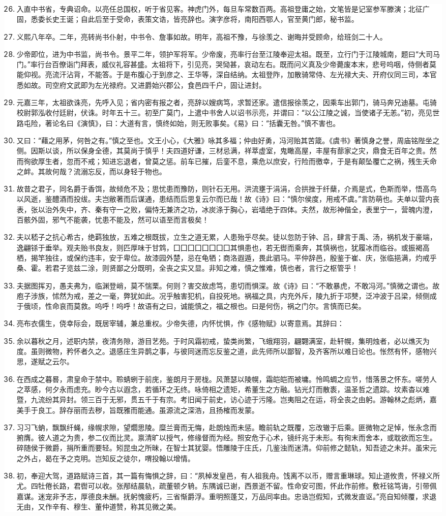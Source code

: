 26. <span id="徐羡之_傅亮_檀道济-26"></span>
入直中书省，专典诏命。以亮任总国权，听于省见客。神虎门外，每旦车常数百两。高祖登庸之始，文笔皆是记室参军滕演；北征广固，悉委长史王诞；自此后至于受命，表策文诰，皆亮辞也。演字彦将，南阳西鄂人，官至黄门郎，秘书监。

27. <span id="徐羡之_傅亮_檀道济-27"></span>
义熙八年卒。二年，亮转尚书仆射，中书令、詹事如故。明年，高祖不豫，与徐羡之、谢晦并受顾命，给班剑二十人。

28. <span id="徐羡之_傅亮_檀道济-28"></span>
少帝即位，进为中书监，尚书令。景平二年，领护军将军。少帝废，亮率行台至江陵奉迎太祖。既至，立行门于江陵城南，题曰“大司马门。”率行台百僚诣门拜表，威仪礼容甚盛。太祖将下，引见亮，哭恸甚，哀动左右。既而问义真及少帝薨废本末，悲号呜咽，侍侧者莫能仰视。亮流汗沾背，不能答。于是布腹心于到彦之、王华等，深自结纳。太祖登阼，加散骑常侍、左光禄大夫、开府仪同三司，本官悉如故。司空府文武即为左光禄府。又进爵始兴郡公，食邑四千户，固让进封。

29. <span id="徐羡之_傅亮_檀道济-29"></span>
元嘉三年，太祖欲诛亮，先呼入见；省内密有报之者，亮辞以嫂病笃，求暂还家。遣信报徐羡之，因乘车出郭门，骑马奔兄迪墓。屯骑校尉郭泓收付廷尉，伏诛。时年五十三。初至广莫门，上遣中书舍人以诏书示亮，并谓曰：“以公江陵之诚，当使诸子无恙。”初，亮见世路屯险，著论名曰《演慎》，曰：大道有言，慎终如始，则无败事矣。《易》曰：“括囊无咎。”慎不害也。

30. <span id="徐羡之_傅亮_檀道济-30"></span>
又曰：“藉之用茅，何咎之有。”慎之至也。文王小心，《大雅》咏其多福；仲由好勇，冯河贻其苦箴。《虞书》著慎身之誉，周庙铭陛坐之侧。因斯以谈，所以保身全德，其莫尚于慎乎！夫四道好谦，三材忌满，祥萃虚室，鬼瞰高屋，丰屋有蔀家之灾，鼎食无百年之贵。然而徇欲厚生者，忽而不戒；知进忘退者，曾莫之惩。前车已摧，后銮不息，乘危以庶安，行险而徼幸，于是有颠坠覆亡之祸，残生夭命之衅。其故何哉？流溺忘反，而以身轻于物也。

31. <span id="徐羡之_傅亮_檀道济-31"></span>
故昔之君子，同名爵于香饵，故倾危不及；思忧患而豫防，则针石无用。洪流壅于涓涓，合拱挫于纤蘖，介焉是式，色斯而举，悟高鸟以风逝，鉴醴酒而投绂。夫岂敝著而后谋通，患结而后思复云尔而已哉！故《诗》曰：“慎尔侯度，用戒不虞。”言防萌也。夫单以营内丧表，张以治外失中，齐、秦有守一之败，偏恃无兼济之功，冰炭涤于胸心，岩墙绝于四体。夫然，故形神偕全，表里宁一，营魄内澄，百骸外固，邪气不能袭，忧患不能及，然可以语至而言极矣！

32. <span id="徐羡之_傅亮_檀道济-32"></span>
夫以嵇子之抗心希古，绝羁独放，五难之根既拔，立生之道无累，人患殆乎尽矣。徒以忽防于钟、吕，肆言于禹、汤，祸机发于豪端，逸翩铩于垂举。观夫贻书良友，则匹厚味于甘鸩，囗囗囗囗囗囗囗囗其惧患也，若无辔而乘奔，其慎祸也，犹履冰而临谷。或振褐高栖，揭竿独往，或保约违丰，安于卑位。故漆园外楚，忌在龟牺；商洛遐遁，畏此驷马。平仲辞邑，殷鉴于崔、庆，张临挹满，灼戒乎桑、霍。若君子览兹二涂，则贤鄙之分既明，全丧之实又显。非知之难，慎之惟难，慎也者，言行之枢管乎！

33. <span id="徐羡之_傅亮_檀道济-33"></span>
夫据图挥刃，愚夫弗为，临渊登峭，莫不惴栗。何则？害交故虑笃，患切而惧深。故《诗》曰：“不敢暴虎，不敢冯河。”慎微之谓也。故庖子涉族，怵然为戒，差之一毫，弊犹如此。况乎触害犯机，自投死地。祸福之具，内充外斥，陵九折于邛僰，泛冲波于吕梁，倾侧成于俄顷，性命哀而莫救。呜呼！呜呼！故语有之曰，诚能慎之，福之根也。曰是何伤，祸之门尔。言慎而已矣。

34. <span id="徐羡之_傅亮_檀道济-34"></span>
亮布衣儒生，侥幸际会，既居宰辅，兼总重权。少帝失德，内怀忧惧，作《感物赋》以寄意焉。其辞曰：

35. <span id="徐羡之_傅亮_檀道济-35"></span>
余以暮秋之月，述职内禁，夜清务隙，游目艺苑。于时风霜初戒，蛰类尚繁，飞蛾翔羽，翩翾满室，赴轩幌，集明烛者，必以燋灭为度。虽则微物，矜怀者久之。退感庄生异鹊之事，与彼同迷而忘反鉴之道，此先师所以鄙智，及齐客所以难日论也。怅然有怀，感物兴思，遂赋之云尔。

36. <span id="徐羡之_傅亮_檀道济-36"></span>
在西成之暮晷，肃皇命于禁中。聆蜻蛚于前庑，鉴朗月于房栊。风萧瑟以陵幌，霜皑皑而被墉。怜鸣蜩之应节，惜落景之怀东。嗟劳人之萃感，何夕永而虑充。眇今古以遐念，若循环之无终。咏倚相之遗矩，希董生之方融。钻光灯而散袠，温圣哲之遗踪。坟素杳以难暨，九流纷其异封。领三百于无邪，贯五千于有宗。考旧闻于前史，访心迹于污隆。岂夷阻之在运，将全丧之由躬。游翰林之彪炳，嘉美手于良工。辞存丽而去秽，旨既雅而能通。虽源流之深浩，且扬榷而发蒙。

37. <span id="徐羡之_傅亮_檀道济-37"></span>
习习飞蚋，飘飘纤蝇，缘幌求隙，望爓思陵。糜兰膏而无悔，赴朗烛而未惩。瞻前轨之既覆，忘改辙于后乘。匪微物之足悼，怅永念而捬膺。彼人道之为贵，参二仪而比灵。禀清旷以授气，修缘督而为经。照安危于心术，镜纤兆于未形。有徇末而舍本，或耽欲而忘生。碎随侯于微爵，捐所重而要轻。矧昆虫之所昧，在智士其犹婴。悟雕陵于庄氏，几鉴浊而迷清。仰前修之懿轨，知吾迹之未并。虽宋元之外占，曷在予之克明。岂知反之徒尔，喟投翰以增情。

38. <span id="徐羡之_傅亮_檀道济-38"></span>
初，奉迎大驾，道路赋诗三首，其一篇有悔惧之辞，曰：“夙棹发皇邑，有人祖我舟。饯离不以币，赠言重琳球。知止道攸贵，怀禄义所尤。四牡倦长路，君辔可以收。张邴结晨轨，疏董顿夕辀。东隅诚已谢，西景逝不留。性命安可图，怀此作前修。敷衽铭笃诲，引带佩嘉谋。迷宠非予志，厚德良未酬。抚躬愧疲朽，三省惭爵浮。重明照蓬艾，万品同率由。忠诰岂假知，式微发直讴。”亮自知倾覆，求退无由，又作辛有、穆生、董仲道赞，称其见微之美。

